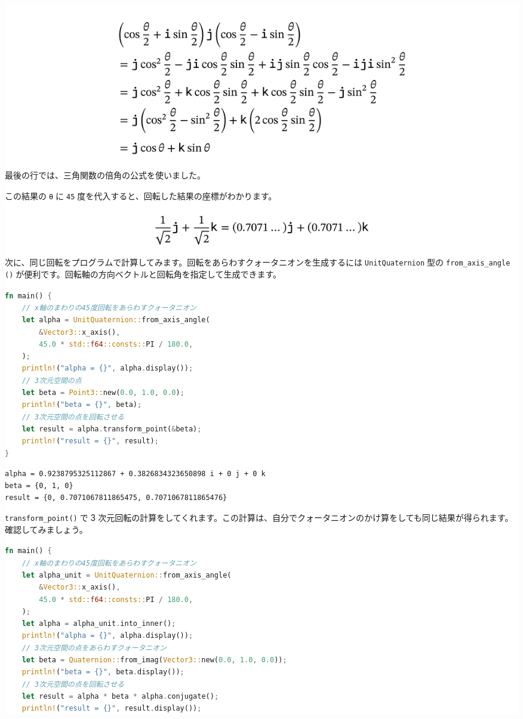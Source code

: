 ![](./images_usami/quaternion-17.png)

最後の行では、三角関数の倍角の公式を使いました。

この結果の `θ` に `45` 度を代入すると、回転した結果の座標がわかります。

![](./images_usami/quaternion-18.png)

次に、同じ回転をプログラムで計算してみます。回転をあらわすクォータニオンを生成するには `UnitQuaternion` 型の `from_axis_angle()` が便利です。回転軸の方向ベクトルと回転角を指定して生成できます。

```rust
fn main() {
    // x軸のまわりの45度回転をあらわすクォータニオン
    let alpha = UnitQuaternion::from_axis_angle(
        &Vector3::x_axis(),
        45.0 * std::f64::consts::PI / 180.0,
    );
    println!("alpha = {}", alpha.display());
    // 3次元空間の点
    let beta = Point3::new(0.0, 1.0, 0.0);
    println!("beta = {}", beta);
    // 3次元空間の点を回転させる
    let result = alpha.transform_point(&beta);
    println!("result = {}", result);
}
```

```
alpha = 0.9238795325112867 + 0.3826834323650898 i + 0 j + 0 k
beta = {0, 1, 0}
result = {0, 0.7071067811865475, 0.7071067811865476}
```

`transform_point()` で 3 次元回転の計算をしてくれます。この計算は、自分でクォータニオンのかけ算をしても同じ結果が得られます。確認してみましょう。

```rust
fn main() {
    // x軸のまわりの45度回転をあらわすクォータニオン
    let alpha_unit = UnitQuaternion::from_axis_angle(
        &Vector3::x_axis(),
        45.0 * std::f64::consts::PI / 180.0,
    );
    let alpha = alpha_unit.into_inner();
    println!("alpha = {}", alpha.display());
    // 3次元空間の点をあらわすクォータニオン
    let beta = Quaternion::from_imag(Vector3::new(0.0, 1.0, 0.0));
    println!("beta = {}", beta.display());
    // 3次元空間の点を回転させる
    let result = alpha * beta * alpha.conjugate();
    println!("result = {}", result.display());
```